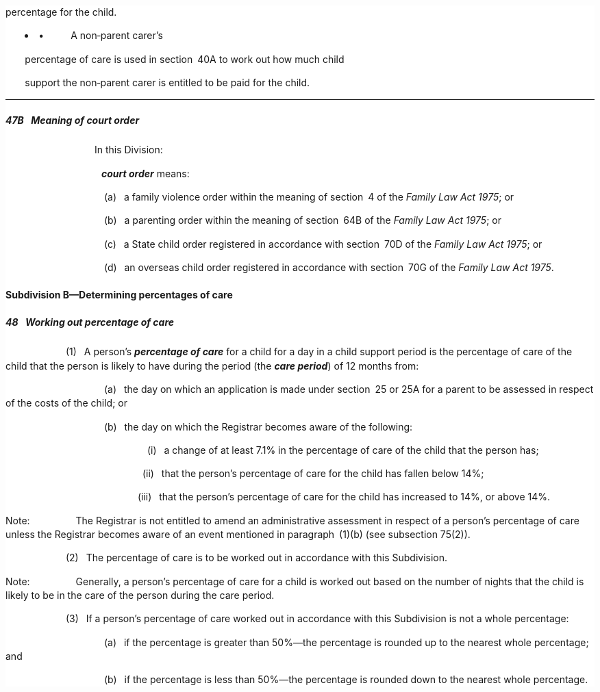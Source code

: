 percentage for the child.</li>

<li class="BoxList" style="margin-left:21.25pt">•      A non‑parent carer’s

percentage of care is used in section 40A to work out how much child

support the non‑parent carer is entitled to be paid for the child.</li>

* * *

##### <a id="47B"></a>47B  Meaning of _court order_

                   In this Division:

                    <a name="court-order"></a>**_court order_** means:

                     (a)  a family violence order within the meaning of section 4 of the _Family Law Act 1975_; or

                     (b)  a parenting order within the meaning of section 64B of the _Family Law Act 1975_; or

                     (c)  a State child order registered in accordance with section 70D of the _Family Law Act 1975_; or

                     (d)  an overseas child order registered in accordance with section 70G of the _Family Law Act 1975_.

#### Subdivision B—Determining percentages of care

##### <a id="48"></a>48  Working out percentage of care

             (1)  A person’s **_percentage of care_** for a child for a day in a child support period is the percentage of care of the child that the person is likely to have during the period (the **_care period_**) of 12 months from:

                     (a)  the day on which an application is made under section 25 or 25A for a parent to be assessed in respect of the costs of the child; or

                     (b)  the day on which the Registrar becomes aware of the following:

                              (i)  a change of at least 7.1% in the percentage of care of the child that the person has;

                             (ii)  that the person’s percentage of care for the child has fallen below 14%;

                            (iii)  that the person’s percentage of care for the child has increased to 14%, or above 14%.

Note:          The Registrar is not entitled to amend an administrative assessment in respect of a person’s percentage of care unless the Registrar becomes aware of an event mentioned in paragraph (1)(b) (see subsection 75(2)).

             (2)  The percentage of care is to be worked out in accordance with this Subdivision.

Note:          Generally, a person’s percentage of care for a child is worked out based on the number of nights that the child is likely to be in the care of the person during the care period.

             (3)  If a person’s percentage of care worked out in accordance with this Subdivision is not a whole percentage:

                     (a)  if the percentage is greater than 50%—the percentage is rounded up to the nearest whole percentage; and

                     (b)  if the percentage is less than 50%—the percentage is rounded down to the nearest whole percentage.
